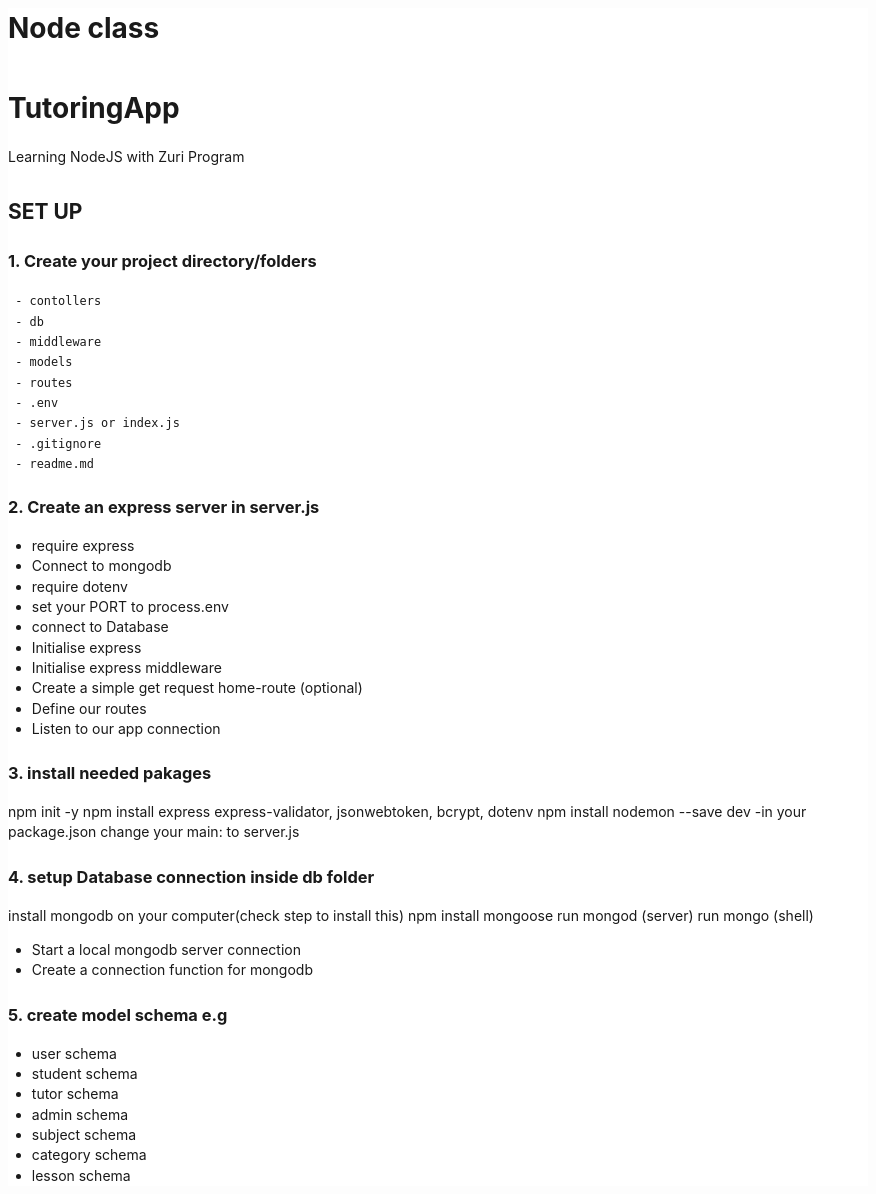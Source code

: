 # Node class

# TutoringApp
Learning NodeJS with Zuri Program

##  SET UP
### 1. Create your project directory/folders 
     - contollers
     - db
     - middleware
     - models
     - routes
     - .env
     - server.js or index.js
     - .gitignore
     - readme.md


### 2. Create an express server in server.js
   - require express
   - Connect to mongodb
   - require dotenv
   - set your PORT to process.env
   - connect to Database
   - Initialise express
   - Initialise express middleware
   - Create a simple get request home-route (optional)
   - Define our routes
   - Listen to our app connection



### 3. install needed pakages
npm init -y
npm install express express-validator, jsonwebtoken, bcrypt, dotenv 
npm install nodemon --save dev
-in your package.json change your main: to server.js

 
 ### 4. setup Database connection inside db folder
install mongodb on your computer(check step to install this)
npm install mongoose
run mongod  (server)
run mongo (shell)
- Start a local mongodb server connection
- Create a connection function for mongodb
 
### 5. create model schema e.g 
 - user schema 
 - student schema
 - tutor schema
 - admin schema
 - subject schema
 - category schema
 - lesson schema
